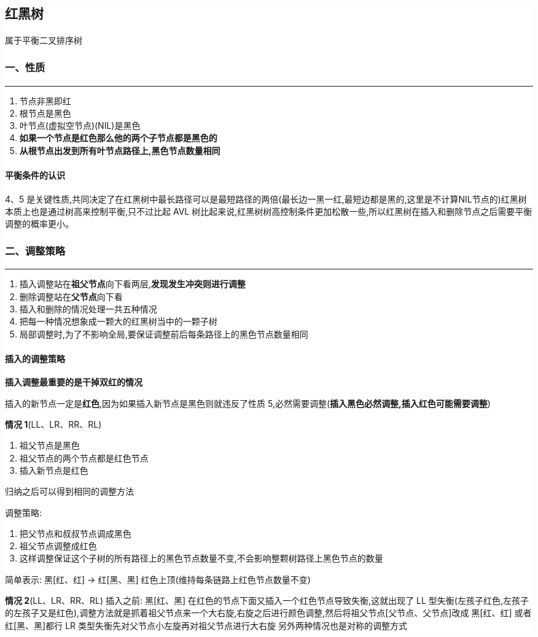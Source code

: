 

## 红黑树

属于平衡二叉排序树

### 一、性质

---

1. 节点非黑即红
2. 根节点是黑色
3. 叶节点(虚拟空节点)(NIL)是黑色
4. **如果一个节点是红色那么他的两个子节点都是黑色的**
5. **从根节点出发到所有叶节点路径上,黑色节点数量相同**

#### 平衡条件的认识

4、5 是关键性质,共同决定了在红黑树中最长路径可以是最短路径的两倍(最长边一黑一红,最短边都是黑的,这里是不计算NIL节点的)红黑树本质上也是通过树高来控制平衡,只不过比起 AVL 树比起来说,红黑树树高控制条件更加松散一些,所以红黑树在插入和删除节点之后需要平衡调整的概率更小。

### 二、调整策略

---

1. 插入调整站在**祖父节点**向下看两层,**发现发生冲突则进行调整**
2. 删除调整站在**父节点**向下看
3. 插入和删除的情况处理一共五种情况
4. 把每一种情况想象成一颗大的红黑树当中的一颗子树
5. 局部调整时,为了不影响全局,要保证调整前后每条路径上的黑色节点数量相同

#### 插入的调整策略

**插入调整最重要的是干掉双红的情况**

插入的新节点一定是**红色**,因为如果插入新节点是黑色则就违反了性质 5,必然需要调整(**插入黑色必然调整,插入红色可能需要调整**)

**情况 1**(LL、LR、RR、RL)

1. 祖父节点是黑色
2. 祖父节点的两个节点都是红色节点
3. 插入新节点是红色

归纳之后可以得到相同的调整方法

调整策略:

1. 把父节点和叔叔节点调成黑色
2. 祖父节点调整成红色
3. 这样调整保证这个子树的所有路径上的黑色节点数量不变,不会影响整颗树路径上黑色节点的数量

简单表示:
黑[红、红] -> 红[黑、黑]
红色上顶(维持每条链路上红色节点数量不变)

**情况 2**(LL、LR、RR、RL)
插入之前:
黑[红、黑]
在红色的节点下面又插入一个红色节点导致失衡,这就出现了 LL 型失衡(左孩子红色,左孩子的左孩子又是红色),调整方法就是抓着祖父节点来一个大右旋,右旋之后进行颜色调整,然后将祖父节点[父节点、父节点]改成 黑[红、红] 或者 红[黑、黑]都行
LR 类型失衡先对父节点小左旋再对祖父节点进行大右旋
另外两种情况也是对称的调整方式
